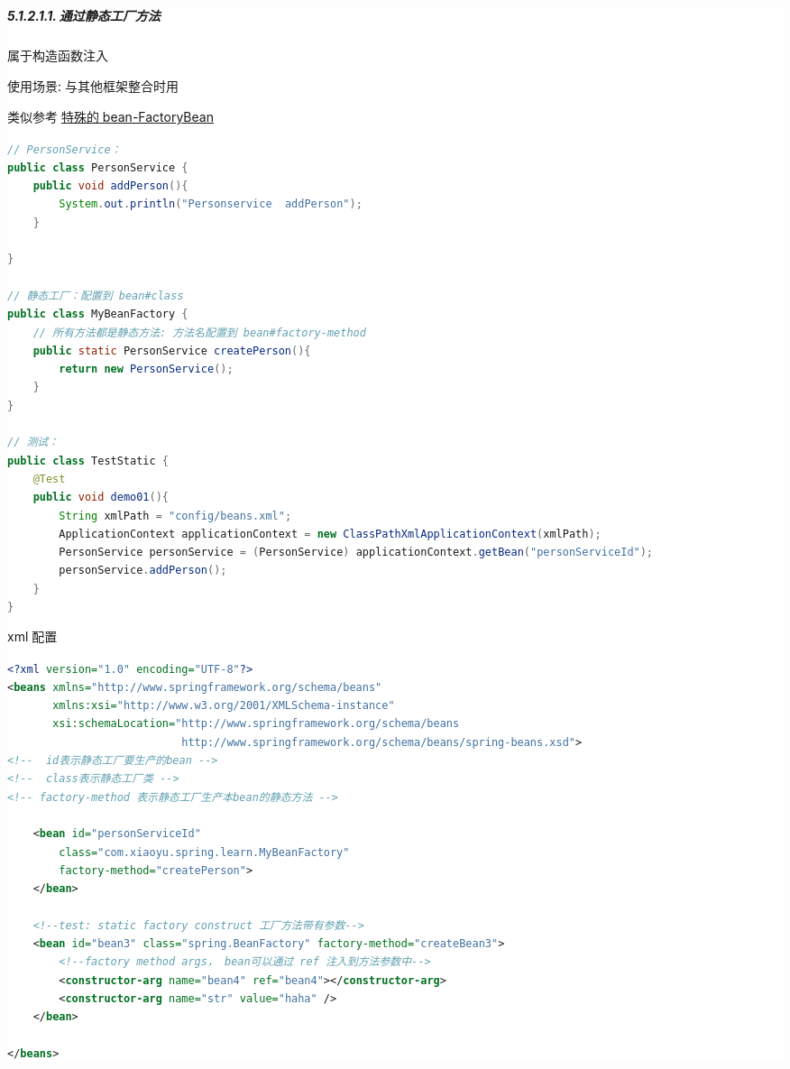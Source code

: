 ##### 5.1.2.1.1. 通过静态工厂方法

属于构造函数注入

使用场景: 与其他框架整合时用

类似参考 [特殊的 bean-FactoryBean](#特殊的bean-FactoryBean)

```java
// PersonService：
public class PersonService {
    public void addPerson(){
        System.out.println("Personservice  addPerson");
    }

}

// 静态工厂：配置到 bean#class
public class MyBeanFactory {
    // 所有方法都是静态方法: 方法名配置到 bean#factory-method
    public static PersonService createPerson(){
        return new PersonService();
    }
}

// 测试：
public class TestStatic {
    @Test
    public void demo01(){
        String xmlPath = "config/beans.xml";
        ApplicationContext applicationContext = new ClassPathXmlApplicationContext(xmlPath);
        PersonService personService = (PersonService) applicationContext.getBean("personServiceId");
        personService.addPerson();
    }
}

```

xml 配置

```xml
<?xml version="1.0" encoding="UTF-8"?>
<beans xmlns="http://www.springframework.org/schema/beans"
       xmlns:xsi="http://www.w3.org/2001/XMLSchema-instance"
       xsi:schemaLocation="http://www.springframework.org/schema/beans
                           http://www.springframework.org/schema/beans/spring-beans.xsd">
<!--  id表示静态工厂要生产的bean -->
<!--  class表示静态工厂类 -->
<!-- factory-method 表示静态工厂生产本bean的静态方法 -->

    <bean id="personServiceId"
        class="com.xiaoyu.spring.learn.MyBeanFactory"
        factory-method="createPerson">
    </bean>

    <!--test: static factory construct 工厂方法带有参数-->
    <bean id="bean3" class="spring.BeanFactory" factory-method="createBean3">
        <!--factory method args， bean可以通过 ref 注入到方法参数中-->
        <constructor-arg name="bean4" ref="bean4"></constructor-arg>
        <constructor-arg name="str" value="haha" />
    </bean>

</beans>

```
